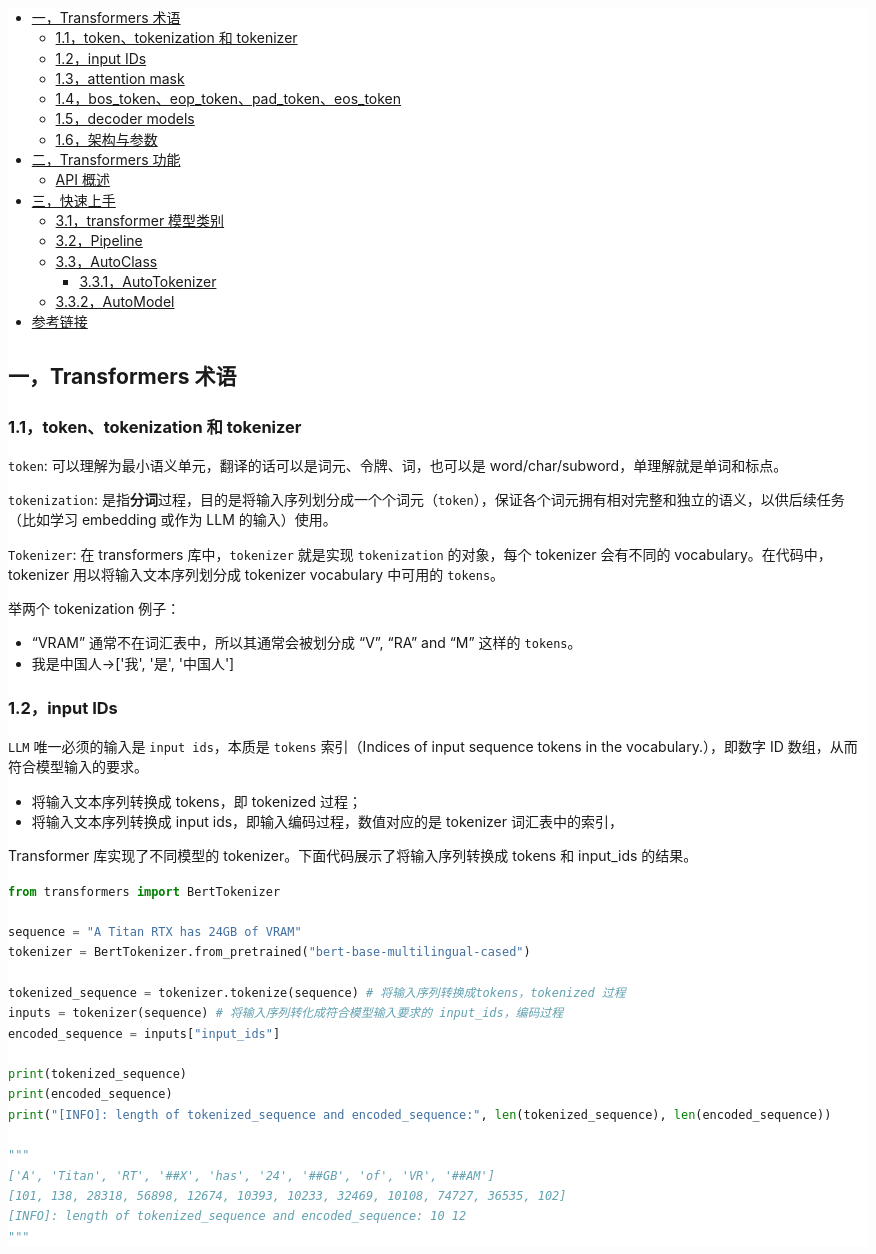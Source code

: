 - [一，Transformers 术语](#一transformers-术语)
  - [1.1，token、tokenization 和 tokenizer](#11tokentokenization-和-tokenizer)
  - [1.2，input IDs](#12input-ids)
  - [1.3，attention mask](#13attention-mask)
  - [1.4，bos\_token、eop\_token、pad\_token、eos\_token](#14bos_tokeneop_tokenpad_tokeneos_token)
  - [1.5，decoder models](#15decoder-models)
  - [1.6，架构与参数](#16架构与参数)
- [二，Transformers 功能](#二transformers-功能)
  - [API 概述](#api-概述)
- [三，快速上手](#三快速上手)
  - [3.1，transformer 模型类别](#31transformer-模型类别)
  - [3.2，Pipeline](#32pipeline)
  - [3.3，AutoClass](#33autoclass)
    - [3.3.1，AutoTokenizer](#331autotokenizer)
  - [3.3.2，AutoModel](#332automodel)
- [参考链接](#参考链接)

## 一，Transformers 术语

### 1.1，token、tokenization 和 tokenizer

`token`: 可以理解为最小语义单元，翻译的话可以是词元、令牌、词，也可以是 word/char/subword，单理解就是单词和标点。

`tokenization`: 是指**分词**过程，目的是将输入序列划分成一个个词元（`token`），保证各个词元拥有相对完整和独立的语义，以供后续任务（比如学习 embedding 或作为 LLM 的输入）使用。

`Tokenizer`: 在 transformers 库中，`tokenizer` 就是实现 `tokenization` 的对象，每个 tokenizer 会有不同的 vocabulary。在代码中，tokenizer 用以将输入文本序列划分成 tokenizer vocabulary 中可用的 `tokens`。

举两个 tokenization 例子：

- “VRAM” 通常不在词汇表中，所以其通常会被划分成 “V”, “RA” and “M” 这样的 `tokens`。
- 我是中国人->['我', '是', '中国人']

### 1.2，input IDs

`LLM` 唯一必须的输入是 `input ids`，本质是 `tokens` 索引（Indices of input sequence tokens in the vocabulary.），即数字 ID 数组，从而符合模型输入的要求。

- 将输入文本序列转换成 tokens，即 tokenized 过程；
- 将输入文本序列转换成 input ids，即输入编码过程，数值对应的是 tokenizer 词汇表中的索引，

Transformer 库实现了不同模型的 tokenizer。下面代码展示了将输入序列转换成 tokens 和 input_ids 的结果。

```python
from transformers import BertTokenizer

sequence = "A Titan RTX has 24GB of VRAM"
tokenizer = BertTokenizer.from_pretrained("bert-base-multilingual-cased") 

tokenized_sequence = tokenizer.tokenize(sequence) # 将输入序列转换成tokens，tokenized 过程
inputs = tokenizer(sequence) # 将输入序列转化成符合模型输入要求的 input_ids，编码过程
encoded_sequence = inputs["input_ids"]

print(tokenized_sequence)
print(encoded_sequence)
print("[INFO]: length of tokenized_sequence and encoded_sequence:", len(tokenized_sequence), len(encoded_sequence))

"""
['A', 'Titan', 'RT', '##X', 'has', '24', '##GB', 'of', 'VR', '##AM']
[101, 138, 28318, 56898, 12674, 10393, 10233, 32469, 10108, 74727, 36535, 102]
[INFO]: length of tokenized_sequence and encoded_sequence: 10 12
"""
```
